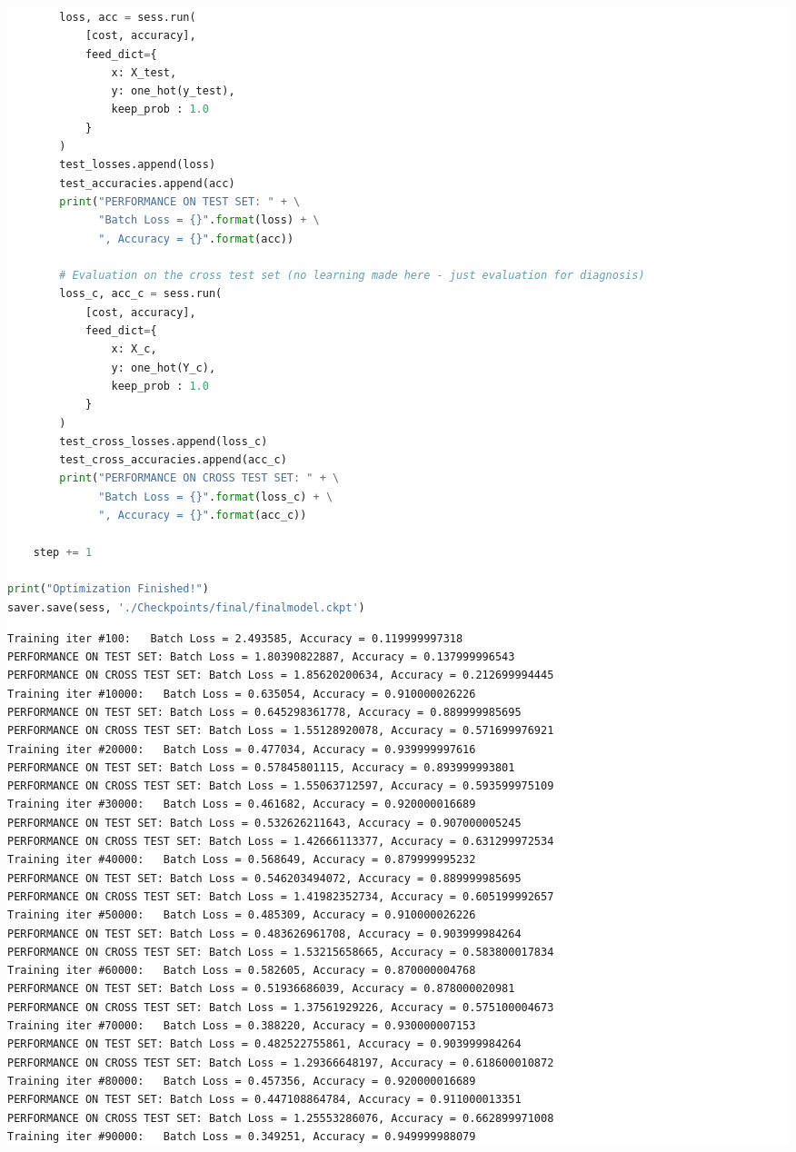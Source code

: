 ```python
        loss, acc = sess.run(
            [cost, accuracy], 
            feed_dict={
                x: X_test,
                y: one_hot(y_test),
                keep_prob : 1.0
            }
        )
        test_losses.append(loss)
        test_accuracies.append(acc)
        print("PERFORMANCE ON TEST SET: " + \
              "Batch Loss = {}".format(loss) + \
              ", Accuracy = {}".format(acc))
        
        # Evaluation on the cross test set (no learning made here - just evaluation for diagnosis)
        loss_c, acc_c = sess.run(
            [cost, accuracy], 
            feed_dict={
                x: X_c,
                y: one_hot(Y_c),
                keep_prob : 1.0
            }
        )
        test_cross_losses.append(loss_c)
        test_cross_accuracies.append(acc_c)
        print("PERFORMANCE ON CROSS TEST SET: " + \
              "Batch Loss = {}".format(loss_c) + \
              ", Accuracy = {}".format(acc_c))

    step += 1

print("Optimization Finished!")
saver.save(sess, './Checkpoints/final/finalmodel.ckpt')
```

    Training iter #100:   Batch Loss = 2.493585, Accuracy = 0.119999997318
    PERFORMANCE ON TEST SET: Batch Loss = 1.80390822887, Accuracy = 0.137999996543
    PERFORMANCE ON CROSS TEST SET: Batch Loss = 1.85620200634, Accuracy = 0.212699994445
    Training iter #10000:   Batch Loss = 0.635054, Accuracy = 0.910000026226
    PERFORMANCE ON TEST SET: Batch Loss = 0.645298361778, Accuracy = 0.889999985695
    PERFORMANCE ON CROSS TEST SET: Batch Loss = 1.55128920078, Accuracy = 0.571699976921
    Training iter #20000:   Batch Loss = 0.477034, Accuracy = 0.939999997616
    PERFORMANCE ON TEST SET: Batch Loss = 0.57845801115, Accuracy = 0.893999993801
    PERFORMANCE ON CROSS TEST SET: Batch Loss = 1.55063712597, Accuracy = 0.593599975109
    Training iter #30000:   Batch Loss = 0.461682, Accuracy = 0.920000016689
    PERFORMANCE ON TEST SET: Batch Loss = 0.532626211643, Accuracy = 0.907000005245
    PERFORMANCE ON CROSS TEST SET: Batch Loss = 1.42666113377, Accuracy = 0.631299972534
    Training iter #40000:   Batch Loss = 0.568649, Accuracy = 0.879999995232
    PERFORMANCE ON TEST SET: Batch Loss = 0.546203494072, Accuracy = 0.889999985695
    PERFORMANCE ON CROSS TEST SET: Batch Loss = 1.41982352734, Accuracy = 0.605199992657
    Training iter #50000:   Batch Loss = 0.485309, Accuracy = 0.910000026226
    PERFORMANCE ON TEST SET: Batch Loss = 0.483626961708, Accuracy = 0.903999984264
    PERFORMANCE ON CROSS TEST SET: Batch Loss = 1.53215658665, Accuracy = 0.583800017834
    Training iter #60000:   Batch Loss = 0.582605, Accuracy = 0.870000004768
    PERFORMANCE ON TEST SET: Batch Loss = 0.51936686039, Accuracy = 0.878000020981
    PERFORMANCE ON CROSS TEST SET: Batch Loss = 1.37561929226, Accuracy = 0.575100004673
    Training iter #70000:   Batch Loss = 0.388220, Accuracy = 0.930000007153
    PERFORMANCE ON TEST SET: Batch Loss = 0.482522755861, Accuracy = 0.903999984264
    PERFORMANCE ON CROSS TEST SET: Batch Loss = 1.29366648197, Accuracy = 0.618600010872
    Training iter #80000:   Batch Loss = 0.457356, Accuracy = 0.920000016689
    PERFORMANCE ON TEST SET: Batch Loss = 0.447108864784, Accuracy = 0.911000013351
    PERFORMANCE ON CROSS TEST SET: Batch Loss = 1.25553286076, Accuracy = 0.662899971008
    Training iter #90000:   Batch Loss = 0.349251, Accuracy = 0.949999988079